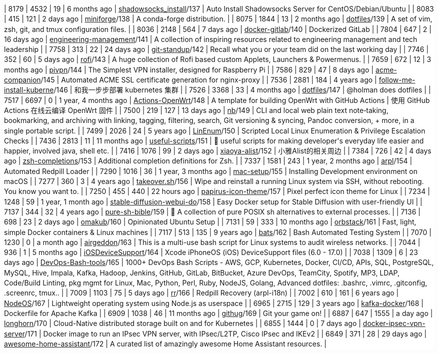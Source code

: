 | 8179 | 4532 | 19 | 6 months ago | [shadowsocks_install](https://github.com/teddysun/shadowsocks_install)/137 | Auto Install Shadowsocks Server for CentOS/Debian/Ubuntu |
| 8083 | 415 | 121 | 2 days ago | [miniforge](https://github.com/conda-forge/miniforge)/138 | A conda-forge distribution. |
| 8075 | 1844 | 13 | 2 months ago | [dotfiles](https://github.com/thoughtbot/dotfiles)/139 | A set of vim, zsh, git, and tmux configuration files. |
| 8036 | 2148 | 564 | 7 days ago | [docker-gitlab](https://github.com/sameersbn/docker-gitlab)/140 | Dockerized GitLab |
| 7804 | 647 | 2 | 16 days ago | [engineering-management](https://github.com/charlax/engineering-management)/141 | A collection of inspiring resources related to engineering management and tech leadership |
| 7758 | 313 | 22 | 24 days ago | [git-standup](https://github.com/kamranahmedse/git-standup)/142 | Recall what you or your team did on the last working day |
| 7746 | 352 | 60 | 5 days ago | [rofi](https://github.com/adi1090x/rofi)/143 | A huge collection of Rofi based custom Applets, Launchers & Powermenus. |
| 7659 | 672 | 12 | 3 months ago | [pivpn](https://github.com/pivpn/pivpn)/144 | The Simplest VPN installer, designed for Raspberry Pi |
| 7586 | 829 | 47 | 8 days ago | [acme-companion](https://github.com/nginx-proxy/acme-companion)/145 | Automated ACME SSL certificate generation for nginx-proxy |
| 7536 | 2881 | 184 | 4 years ago | [follow-me-install-kuberne](https://github.com/opsnull/follow-me-install-kubernetes-cluster)/146 | 和我一步步部署 kubernetes 集群 |
| 7526 | 3368 | 33 | 4 months ago | [dotfiles](https://github.com/holman/dotfiles)/147 | @holman does dotfiles |
| 7517 | 6697 | 0 | 1 year, 4 months ago | [Actions-OpenWrt](https://github.com/P3TERX/Actions-OpenWrt)/148 | A template for building OpenWrt with GitHub Actions | 使用 GitHub Actions 在线云编译 OpenWrt 固件 |
| 7500 | 219 | 127 | 13 days ago | [nb](https://github.com/xwmx/nb)/149 | CLI and local web plain text note‑taking, bookmarking, and archiving with linking, tagging, filtering, search, Git versioning & syncing, Pandoc conversion, + more, in a single portable script. |
| 7499 | 2026 | 24 | 5 years ago | [LinEnum](https://github.com/rebootuser/LinEnum)/150 | Scripted Local Linux Enumeration & Privilege Escalation Checks |
| 7436 | 2813 | 11 | 11 months ago | [useful-scripts](https://github.com/oldratlee/useful-scripts)/151 | 🐌 useful scripts for making developer's everyday life easier and happier, involved java, shell etc. |
| 7416 | 1076 | 99 | 2 days ago | [xiaoya-alist](https://github.com/xiaoyaDev/xiaoya-alist)/152 | 小雅Alist的相关周边 |
| 7384 | 726 | 42 | 4 days ago | [zsh-completions](https://github.com/zsh-users/zsh-completions)/153 | Additional completion definitions for Zsh. |
| 7337 | 1581 | 243 | 1 year, 2 months ago | [arpl](https://github.com/fbelavenuto/arpl)/154 | Automated Redpill Loader |
| 7290 | 1016 | 36 | 1 year, 3 months ago | [mac-setup](https://github.com/sb2nov/mac-setup)/155 | Installing Development environment on macOS |
| 7277 | 360 | 3 | 4 years ago | [takeover.sh](https://github.com/marcan/takeover.sh)/156 | Wipe and reinstall a running Linux system via SSH, without rebooting. You know you want to. |
| 7250 | 455 | 440 | 22 hours ago | [papirus-icon-theme](https://github.com/PapirusDevelopmentTeam/papirus-icon-theme)/157 | Pixel perfect icon theme for Linux |
| 7234 | 1248 | 59 | 1 year, 1 month ago | [stable-diffusion-webui-do](https://github.com/AbdBarho/stable-diffusion-webui-docker)/158 | Easy Docker setup for Stable Diffusion with user-friendly UI |
| 7137 | 344 | 32 | 4 years ago | [pure-sh-bible](https://github.com/dylanaraps/pure-sh-bible)/159 | 📖 A collection of pure POSIX sh alternatives to external processes. |
| 7136 | 698 | 23 | 2 days ago | [omakub](https://github.com/basecamp/omakub)/160 | Opinionated Ubuntu Setup |
| 7131 | 59 | 333 | 10 months ago | [orbstack](https://github.com/orbstack/orbstack)/161 | Fast, light, simple Docker containers & Linux machines |
| 7117 | 513 | 135 | 9 years ago | [bats](https://github.com/sstephenson/bats)/162 | Bash Automated Testing System |
| 7070 | 1230 | 0 | a month ago | [airgeddon](https://github.com/v1s1t0r1sh3r3/airgeddon)/163 | This is a multi-use bash script for Linux systems to audit wireless networks. |
| 7044 | 936 | 1 | 5 months ago | [iOSDeviceSupport](https://github.com/filsv/iOSDeviceSupport)/164 | Xcode iPhoneOS (iOS) DeviceSupport files (6.0 - 17.0) |
| 7038 | 1309 | 6 | 23 days ago | [DevOps-Bash-tools](https://github.com/HariSekhon/DevOps-Bash-tools)/165 | 1000+ DevOps Bash Scripts - AWS, GCP, Kubernetes, Docker, CI/CD, APIs, SQL, PostgreSQL, MySQL, Hive, Impala, Kafka, Hadoop, Jenkins, GitHub, GitLab, BitBucket, Azure DevOps, TeamCity, Spotify, MP3, LDAP, Code/Build Linting, pkg mgmt for Linux, Mac, Python, Perl, Ruby, NodeJS, Golang, Advanced dotfiles: .bashrc, .vimrc, .gitconfig, .screenrc, tmux.. |
| 7009 | 1103 | 75 | 5 days ago | [rr](https://github.com/RROrg/rr)/166 | Redpill Recovery (arpl-i18n) |
| 7002 | 610 | 161 | 6 years ago | [NodeOS](https://github.com/NodeOS/NodeOS)/167 | Lightweight operating system using Node.js as userspace |
| 6965 | 2715 | 129 | 3 years ago | [kafka-docker](https://github.com/wurstmeister/kafka-docker)/168 | Dockerfile for Apache Kafka |
| 6909 | 1038 | 46 | 11 months ago | [githug](https://github.com/Gazler/githug)/169 | Git your game on! |
| 6887 | 647 | 1555 | a day ago | [longhorn](https://github.com/longhorn/longhorn)/170 | Cloud-Native distributed storage built on and for Kubernetes |
| 6855 | 1444 | 0 | 7 days ago | [docker-ipsec-vpn-server](https://github.com/hwdsl2/docker-ipsec-vpn-server)/171 | Docker image to run an IPsec VPN server, with IPsec/L2TP, Cisco IPsec and IKEv2 |
| 6849 | 371 | 28 | 29 days ago | [awesome-home-assistant](https://github.com/frenck/awesome-home-assistant)/172 | A curated list of amazingly awesome Home Assistant resources. |